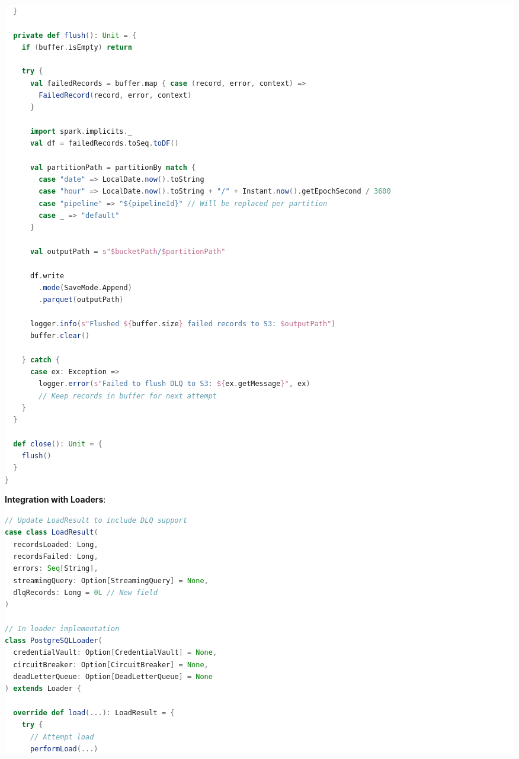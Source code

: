 ```scala
  }

  private def flush(): Unit = {
    if (buffer.isEmpty) return

    try {
      val failedRecords = buffer.map { case (record, error, context) =>
        FailedRecord(record, error, context)
      }

      import spark.implicits._
      val df = failedRecords.toSeq.toDF()

      val partitionPath = partitionBy match {
        case "date" => LocalDate.now().toString
        case "hour" => LocalDate.now().toString + "/" + Instant.now().getEpochSecond / 3600
        case "pipeline" => "${pipelineId}" // Will be replaced per partition
        case _ => "default"
      }

      val outputPath = s"$bucketPath/$partitionPath"

      df.write
        .mode(SaveMode.Append)
        .parquet(outputPath)

      logger.info(s"Flushed ${buffer.size} failed records to S3: $outputPath")
      buffer.clear()

    } catch {
      case ex: Exception =>
        logger.error(s"Failed to flush DLQ to S3: ${ex.getMessage}", ex)
        // Keep records in buffer for next attempt
    }
  }

  def close(): Unit = {
    flush()
  }
}
```

**Integration with Loaders**:
```scala
// Update LoadResult to include DLQ support
case class LoadResult(
  recordsLoaded: Long,
  recordsFailed: Long,
  errors: Seq[String],
  streamingQuery: Option[StreamingQuery] = None,
  dlqRecords: Long = 0L // New field
)

// In loader implementation
class PostgreSQLLoader(
  credentialVault: Option[CredentialVault] = None,
  circuitBreaker: Option[CircuitBreaker] = None,
  deadLetterQueue: Option[DeadLetterQueue] = None
) extends Loader {

  override def load(...): LoadResult = {
    try {
      // Attempt load
      performLoad(...)
```